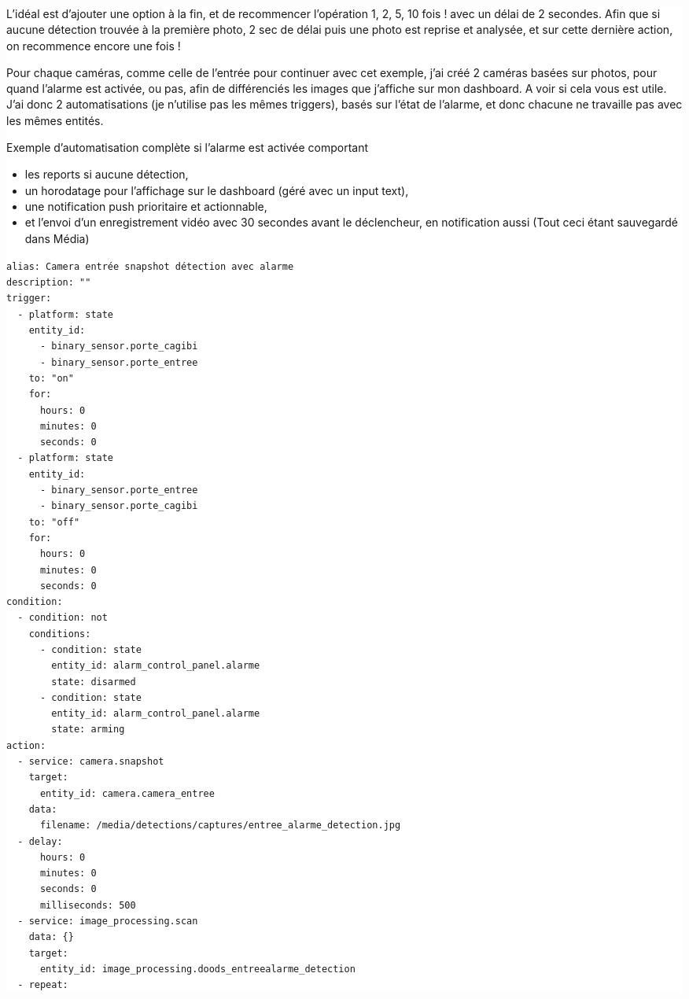 
L’idéal est d’ajouter une option à la fin, et de recommencer l’opération 1, 2, 5, 10 fois ! avec un délai de 2 secondes. Afin que si aucune détection trouvée à la première photo, 2 sec de délai puis une photo est reprise et analysée, et sur cette dernière action, on recommence encore une fois ! 

Pour chaque caméras, comme celle de l’entrée pour continuer avec cet exemple, j’ai créé 2 caméras basées sur photos, pour quand l’alarme est activée, ou pas, afin de différenciés les images que j’affiche sur mon dashboard. A voir si cela vous est utile. 
J’ai donc 2 automatisations (je n’utilise pas les mêmes triggers), basés sur l’état de l’alarme, et donc chacune ne travaille pas avec les mêmes entités. 

Exemple d’automatisation complète si l’alarme est activée comportant 
- les reports si aucune détection, 
- un horodatage pour l’affichage sur le dashboard (géré avec un input text), 
- une notification push prioritaire et actionnable, 
- et l’envoi d’un enregistrement vidéo avec 30 secondes avant le déclencheur, en notification aussi 
(Tout ceci étant sauvegardé dans Média)


```
alias: Camera entrée snapshot détection avec alarme
description: ""
trigger:
  - platform: state
    entity_id:
      - binary_sensor.porte_cagibi
      - binary_sensor.porte_entree
    to: "on"
    for:
      hours: 0
      minutes: 0
      seconds: 0
  - platform: state
    entity_id:
      - binary_sensor.porte_entree
      - binary_sensor.porte_cagibi
    to: "off"
    for:
      hours: 0
      minutes: 0
      seconds: 0
condition:
  - condition: not
    conditions:
      - condition: state
        entity_id: alarm_control_panel.alarme
        state: disarmed
      - condition: state
        entity_id: alarm_control_panel.alarme
        state: arming
action:
  - service: camera.snapshot
    target:
      entity_id: camera.camera_entree
    data:
      filename: /media/detections/captures/entree_alarme_detection.jpg
  - delay:
      hours: 0
      minutes: 0
      seconds: 0
      milliseconds: 500
  - service: image_processing.scan
    data: {}
    target:
      entity_id: image_processing.doods_entreealarme_detection
  - repeat:
```